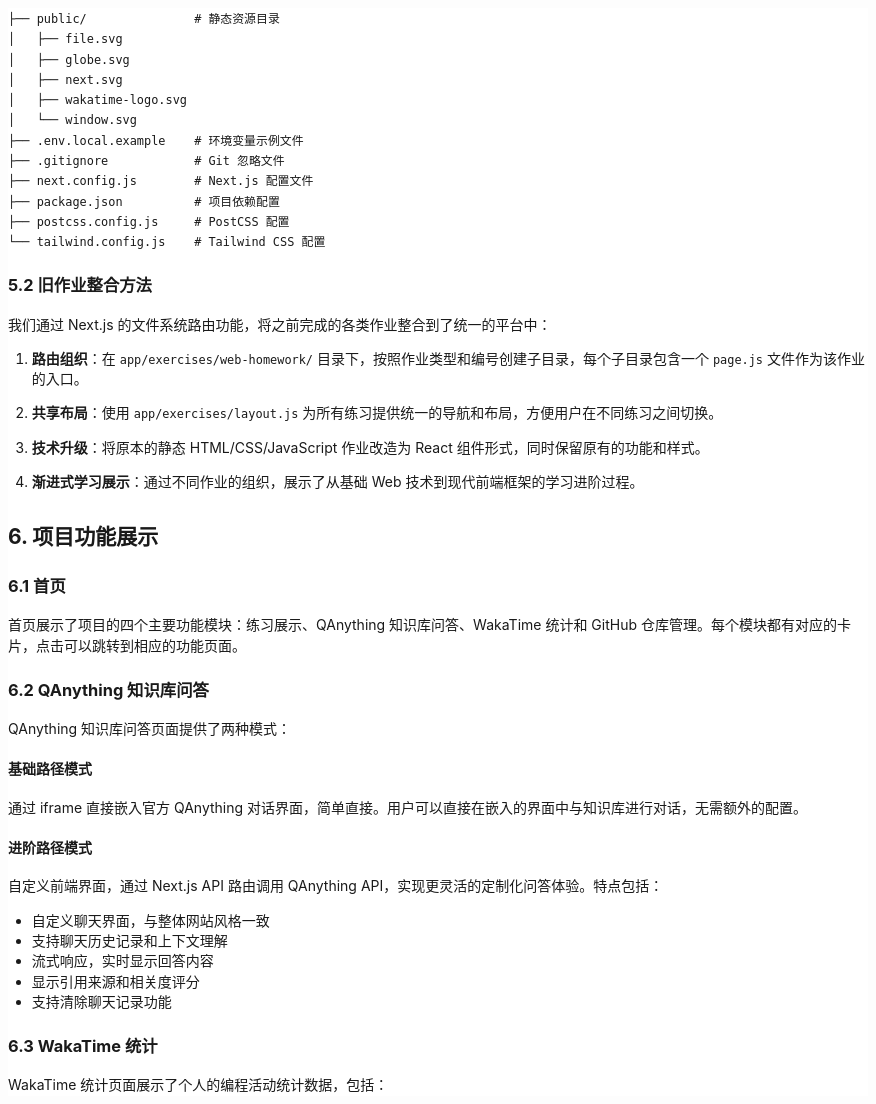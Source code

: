 ```
├── public/               # 静态资源目录
│   ├── file.svg
│   ├── globe.svg
│   ├── next.svg
│   ├── wakatime-logo.svg
│   └── window.svg
├── .env.local.example    # 环境变量示例文件
├── .gitignore            # Git 忽略文件
├── next.config.js        # Next.js 配置文件
├── package.json          # 项目依赖配置
├── postcss.config.js     # PostCSS 配置
└── tailwind.config.js    # Tailwind CSS 配置
```

### 5.2 旧作业整合方法

我们通过 Next.js 的文件系统路由功能，将之前完成的各类作业整合到了统一的平台中：

1. **路由组织**：在 `app/exercises/web-homework/` 目录下，按照作业类型和编号创建子目录，每个子目录包含一个 `page.js` 文件作为该作业的入口。

2. **共享布局**：使用 `app/exercises/layout.js` 为所有练习提供统一的导航和布局，方便用户在不同练习之间切换。

3. **技术升级**：将原本的静态 HTML/CSS/JavaScript 作业改造为 React 组件形式，同时保留原有的功能和样式。

4. **渐进式学习展示**：通过不同作业的组织，展示了从基础 Web 技术到现代前端框架的学习进阶过程。

## 6. 项目功能展示

### 6.1 首页

首页展示了项目的四个主要功能模块：练习展示、QAnything 知识库问答、WakaTime 统计和 GitHub 仓库管理。每个模块都有对应的卡片，点击可以跳转到相应的功能页面。

### 6.2 QAnything 知识库问答

QAnything 知识库问答页面提供了两种模式：

#### 基础路径模式

通过 iframe 直接嵌入官方 QAnything 对话界面，简单直接。用户可以直接在嵌入的界面中与知识库进行对话，无需额外的配置。

#### 进阶路径模式

自定义前端界面，通过 Next.js API 路由调用 QAnything API，实现更灵活的定制化问答体验。特点包括：

- 自定义聊天界面，与整体网站风格一致
- 支持聊天历史记录和上下文理解
- 流式响应，实时显示回答内容
- 显示引用来源和相关度评分
- 支持清除聊天记录功能

### 6.3 WakaTime 统计

WakaTime 统计页面展示了个人的编程活动统计数据，包括：
